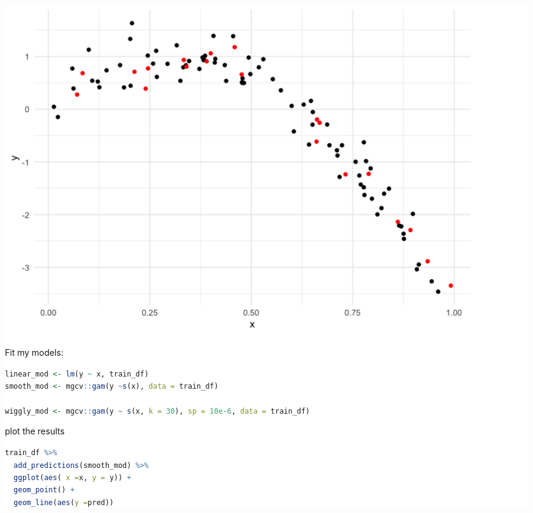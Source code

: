 <img src="cross_validation_files/figure-gfm/unnamed-chunk-2-1.png" width="90%" />

Fit my models:

``` r
linear_mod <- lm(y ~ x, train_df)
smooth_mod <- mgcv::gam(y ~s(x), data = train_df)

wiggly_mod <- mgcv::gam(y ~ s(x, k = 30), sp = 10e-6, data = train_df)
```

plot the results

``` r
train_df %>% 
  add_predictions(smooth_mod) %>% 
  ggplot(aes( x =x, y = y)) + 
  geom_point() + 
  geom_line(aes(y =pred))
```
